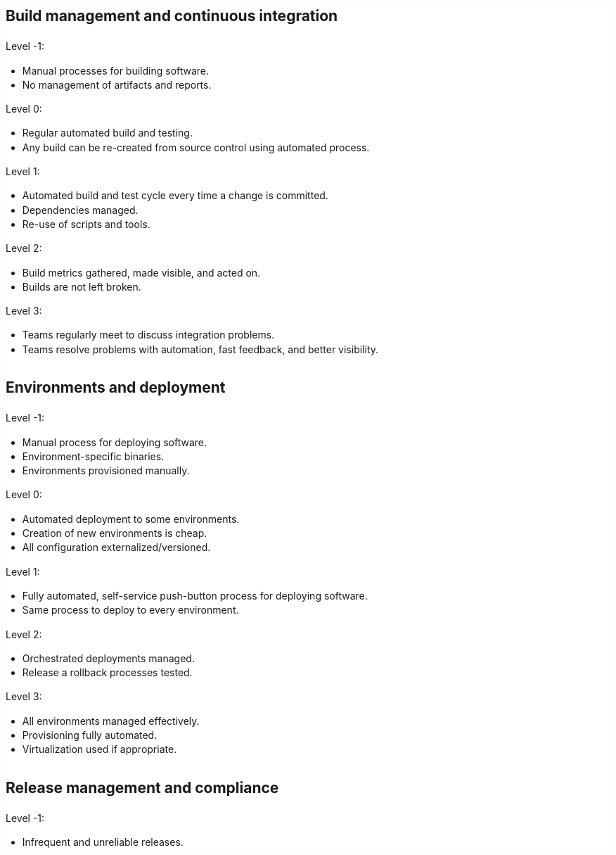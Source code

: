 </tr>

</table>


<h2><a name="build-management-and-continous-integration">Build management and continuous integration</a></h2>

Level -1:
* Manual processes for building software.
* No management of artifacts and reports.

Level 0:
* Regular automated build and testing.
* Any build can be re-created from source control using automated process.

Level 1:
* Automated build and test cycle every time a change is committed.
* Dependencies managed.
* Re-use of scripts and tools.

Level 2:
* Build metrics gathered, made visible, and acted on.
* Builds are not left broken.

Level 3:
* Teams regularly meet to discuss integration problems.
* Teams resolve problems with automation, fast feedback, and better visibility.


<h2><a name="environments-and-deployment">Environments and deployment</a></h2>

Level -1:
* Manual process for deploying software.
* Environment-specific binaries.
* Environments provisioned manually.

Level 0:
* Automated deployment to some environments.
* Creation of new environments is cheap.
* All configuration externalized/versioned.

Level 1:
* Fully automated, self-service push-button process for deploying software.
* Same process to deploy to every environment.

Level 2:
* Orchestrated deployments managed.
* Release a rollback processes tested.

Level 3:
* All environments managed effectively.
* Provisioning fully automated.
* Virtualization used if appropriate.


<h2><a name="release-management-and-compliance">Release management and compliance</a></h2>

Level -1:
* Infrequent and unreliable releases.
